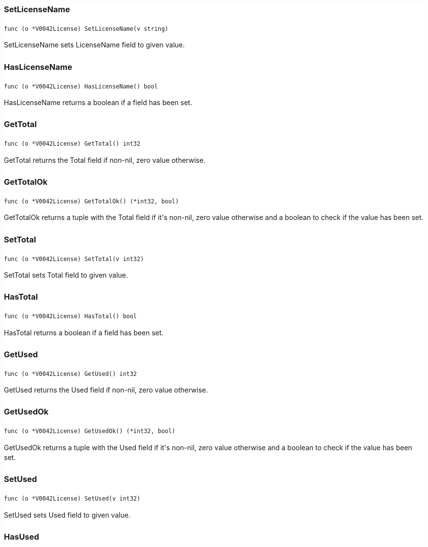 ### SetLicenseName

`func (o *V0042License) SetLicenseName(v string)`

SetLicenseName sets LicenseName field to given value.

### HasLicenseName

`func (o *V0042License) HasLicenseName() bool`

HasLicenseName returns a boolean if a field has been set.

### GetTotal

`func (o *V0042License) GetTotal() int32`

GetTotal returns the Total field if non-nil, zero value otherwise.

### GetTotalOk

`func (o *V0042License) GetTotalOk() (*int32, bool)`

GetTotalOk returns a tuple with the Total field if it's non-nil, zero value otherwise
and a boolean to check if the value has been set.

### SetTotal

`func (o *V0042License) SetTotal(v int32)`

SetTotal sets Total field to given value.

### HasTotal

`func (o *V0042License) HasTotal() bool`

HasTotal returns a boolean if a field has been set.

### GetUsed

`func (o *V0042License) GetUsed() int32`

GetUsed returns the Used field if non-nil, zero value otherwise.

### GetUsedOk

`func (o *V0042License) GetUsedOk() (*int32, bool)`

GetUsedOk returns a tuple with the Used field if it's non-nil, zero value otherwise
and a boolean to check if the value has been set.

### SetUsed

`func (o *V0042License) SetUsed(v int32)`

SetUsed sets Used field to given value.

### HasUsed
